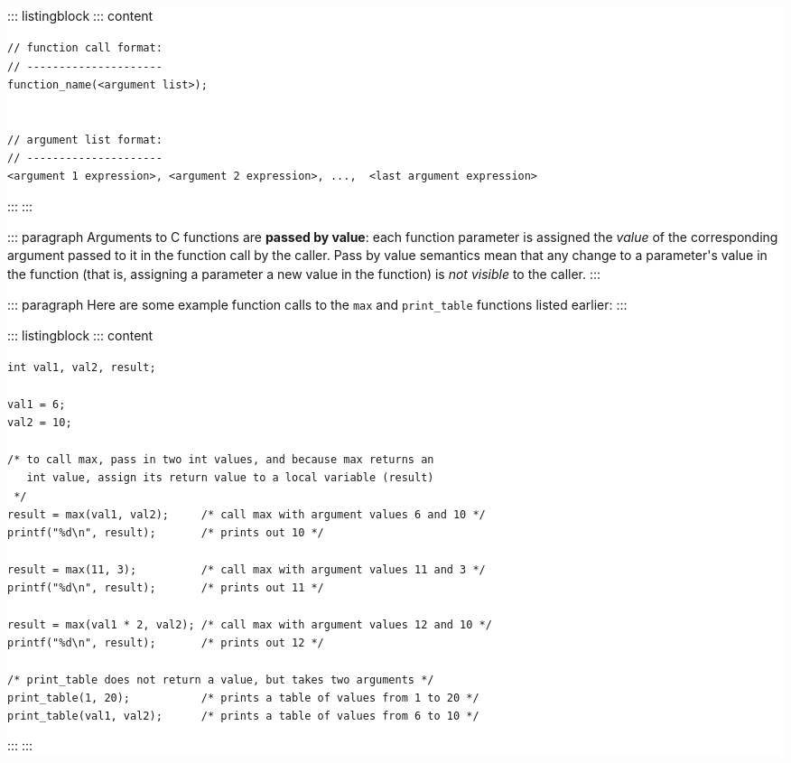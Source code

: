 ::: listingblock
::: content
``` {.highlightjs .highlight}
// function call format:
// ---------------------
function_name(<argument list>);


// argument list format:
// ---------------------
<argument 1 expression>, <argument 2 expression>, ...,  <last argument expression>
```
:::
:::

::: paragraph
Arguments to C functions are **passed by value**: each function
parameter is assigned the *value* of the corresponding argument passed
to it in the function call by the caller. Pass by value semantics mean
that any change to a parameter's value in the function (that is,
assigning a parameter a new value in the function) is *not visible* to
the caller.
:::

::: paragraph
Here are some example function calls to the `max` and `print_table`
functions listed earlier:
:::

::: listingblock
::: content
``` {.highlightjs .highlight}
int val1, val2, result;

val1 = 6;
val2 = 10;

/* to call max, pass in two int values, and because max returns an
   int value, assign its return value to a local variable (result)
 */
result = max(val1, val2);     /* call max with argument values 6 and 10 */
printf("%d\n", result);       /* prints out 10 */

result = max(11, 3);          /* call max with argument values 11 and 3 */
printf("%d\n", result);       /* prints out 11 */

result = max(val1 * 2, val2); /* call max with argument values 12 and 10 */
printf("%d\n", result);       /* prints out 12 */

/* print_table does not return a value, but takes two arguments */
print_table(1, 20);           /* prints a table of values from 1 to 20 */
print_table(val1, val2);      /* prints a table of values from 6 to 10 */
```
:::
:::
